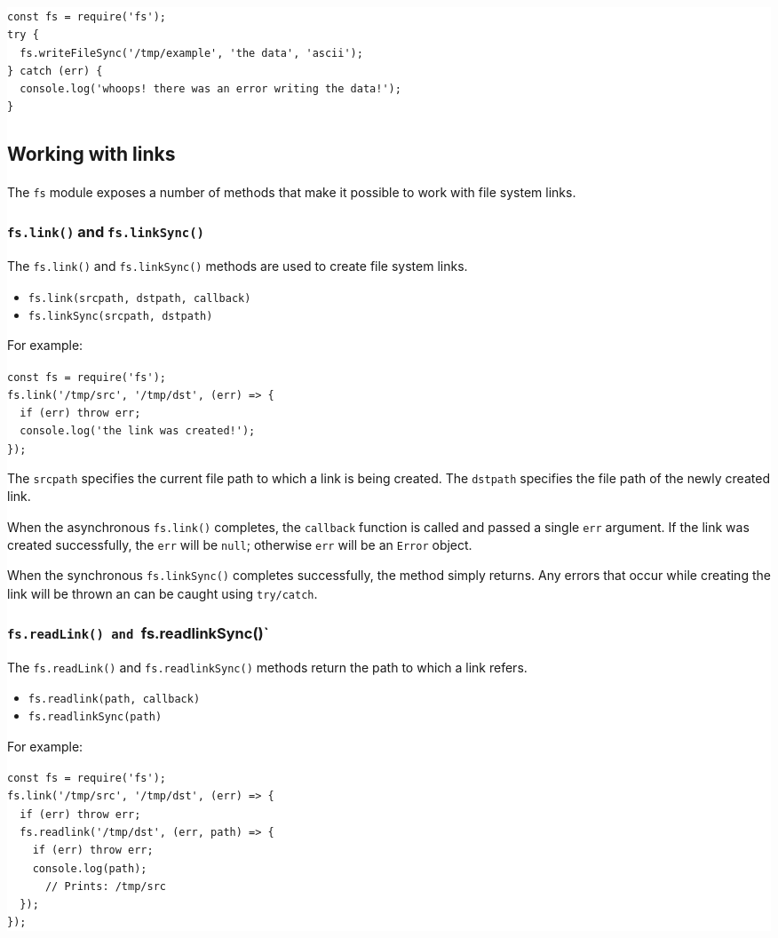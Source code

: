     const fs = require('fs');
    try {
      fs.writeFileSync('/tmp/example', 'the data', 'ascii');
    } catch (err) {
      console.log('whoops! there was an error writing the data!');
    }
    
## Working with links

The `fs` module exposes a number of methods that make it possible to work
with file system links.

### `fs.link()` and `fs.linkSync()`

The `fs.link()` and `fs.linkSync()` methods are used to create file system
links.

- `fs.link(srcpath, dstpath, callback)`
- `fs.linkSync(srcpath, dstpath)`

For example:

    const fs = require('fs');
    fs.link('/tmp/src', '/tmp/dst', (err) => {
      if (err) throw err;
      console.log('the link was created!');
    });

The `srcpath` specifies the current file path to which a link is being created.
The `dstpath` specifies the file path of the newly created link.

When the asynchronous `fs.link()` completes, the `callback` function is called
and passed a single `err` argument. If the link was created successfully, the
`err` will be `null`; otherwise `err` will be an `Error` object.

When the synchronous `fs.linkSync()` completes successfully, the method simply
returns. Any errors that occur while creating the link will be thrown an can
be caught using `try/catch`.

### `fs.readLink() and `fs.readlinkSync()`

The `fs.readLink()` and `fs.readlinkSync()` methods return the path to which
a link refers.

- `fs.readlink(path, callback)`
- `fs.readlinkSync(path)`

For example:

    const fs = require('fs');
    fs.link('/tmp/src', '/tmp/dst', (err) => {
      if (err) throw err;
      fs.readlink('/tmp/dst', (err, path) => {
        if (err) throw err;
        console.log(path);
          // Prints: /tmp/src
      });
    });
